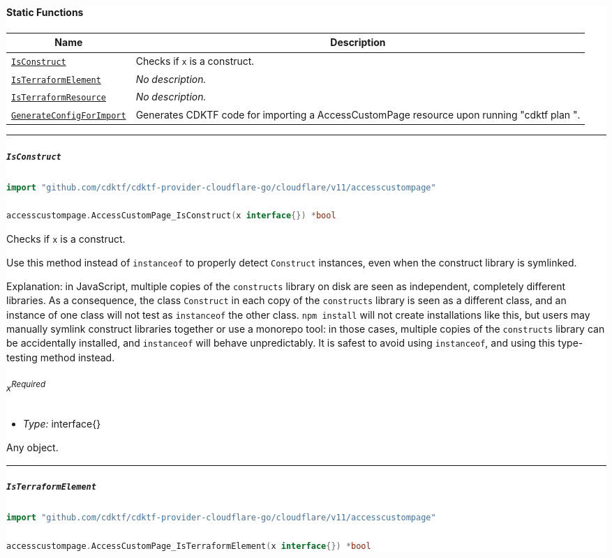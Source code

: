 #### Static Functions <a name="Static Functions" id="Static Functions"></a>

| **Name** | **Description** |
| --- | --- |
| <code><a href="#@cdktf/provider-cloudflare.accessCustomPage.AccessCustomPage.isConstruct">IsConstruct</a></code> | Checks if `x` is a construct. |
| <code><a href="#@cdktf/provider-cloudflare.accessCustomPage.AccessCustomPage.isTerraformElement">IsTerraformElement</a></code> | *No description.* |
| <code><a href="#@cdktf/provider-cloudflare.accessCustomPage.AccessCustomPage.isTerraformResource">IsTerraformResource</a></code> | *No description.* |
| <code><a href="#@cdktf/provider-cloudflare.accessCustomPage.AccessCustomPage.generateConfigForImport">GenerateConfigForImport</a></code> | Generates CDKTF code for importing a AccessCustomPage resource upon running "cdktf plan <stack-name>". |

---

##### `IsConstruct` <a name="IsConstruct" id="@cdktf/provider-cloudflare.accessCustomPage.AccessCustomPage.isConstruct"></a>

```go
import "github.com/cdktf/cdktf-provider-cloudflare-go/cloudflare/v11/accesscustompage"

accesscustompage.AccessCustomPage_IsConstruct(x interface{}) *bool
```

Checks if `x` is a construct.

Use this method instead of `instanceof` to properly detect `Construct`
instances, even when the construct library is symlinked.

Explanation: in JavaScript, multiple copies of the `constructs` library on
disk are seen as independent, completely different libraries. As a
consequence, the class `Construct` in each copy of the `constructs` library
is seen as a different class, and an instance of one class will not test as
`instanceof` the other class. `npm install` will not create installations
like this, but users may manually symlink construct libraries together or
use a monorepo tool: in those cases, multiple copies of the `constructs`
library can be accidentally installed, and `instanceof` will behave
unpredictably. It is safest to avoid using `instanceof`, and using
this type-testing method instead.

###### `x`<sup>Required</sup> <a name="x" id="@cdktf/provider-cloudflare.accessCustomPage.AccessCustomPage.isConstruct.parameter.x"></a>

- *Type:* interface{}

Any object.

---

##### `IsTerraformElement` <a name="IsTerraformElement" id="@cdktf/provider-cloudflare.accessCustomPage.AccessCustomPage.isTerraformElement"></a>

```go
import "github.com/cdktf/cdktf-provider-cloudflare-go/cloudflare/v11/accesscustompage"

accesscustompage.AccessCustomPage_IsTerraformElement(x interface{}) *bool
```
